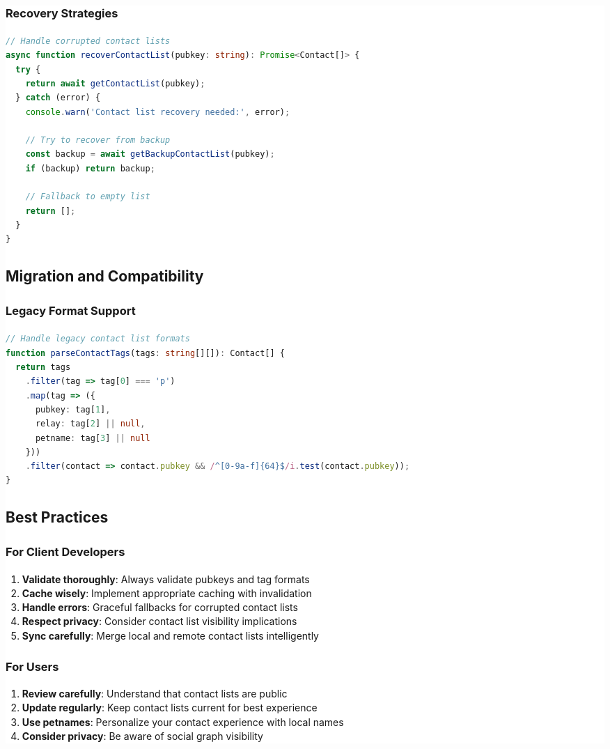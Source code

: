 ### Recovery Strategies
```typescript
// Handle corrupted contact lists
async function recoverContactList(pubkey: string): Promise<Contact[]> {
  try {
    return await getContactList(pubkey);
  } catch (error) {
    console.warn('Contact list recovery needed:', error);
    
    // Try to recover from backup
    const backup = await getBackupContactList(pubkey);
    if (backup) return backup;
    
    // Fallback to empty list
    return [];
  }
}
```

## Migration and Compatibility

### Legacy Format Support
```typescript
// Handle legacy contact list formats
function parseContactTags(tags: string[][]): Contact[] {
  return tags
    .filter(tag => tag[0] === 'p')
    .map(tag => ({
      pubkey: tag[1],
      relay: tag[2] || null,
      petname: tag[3] || null
    }))
    .filter(contact => contact.pubkey && /^[0-9a-f]{64}$/i.test(contact.pubkey));
}
```

## Best Practices

### For Client Developers
1. **Validate thoroughly**: Always validate pubkeys and tag formats
2. **Cache wisely**: Implement appropriate caching with invalidation
3. **Handle errors**: Graceful fallbacks for corrupted contact lists
4. **Respect privacy**: Consider contact list visibility implications
5. **Sync carefully**: Merge local and remote contact lists intelligently

### For Users
1. **Review carefully**: Understand that contact lists are public
2. **Update regularly**: Keep contact lists current for best experience
3. **Use petnames**: Personalize your contact experience with local names
4. **Consider privacy**: Be aware of social graph visibility
